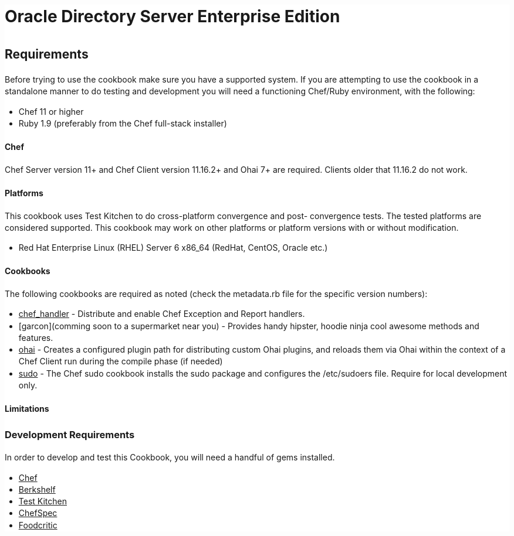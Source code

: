 
# Oracle Directory Server Enterprise Edition

## Requirements

Before trying to use the cookbook make sure you have a supported system. If you
are attempting to use the cookbook in a standalone manner to do testing and
development you will need a functioning Chef/Ruby environment, with the
following:

* Chef 11 or higher
* Ruby 1.9 (preferably from the Chef full-stack installer)

#### Chef

Chef Server version 11+ and Chef Client version 11.16.2+ and Ohai 7+ are
required. Clients older that 11.16.2 do not work.

#### Platforms

This cookbook uses Test Kitchen to do cross-platform convergence and post-
convergence tests. The tested platforms are considered supported. This cookbook
may work on other platforms or platform versions with or without modification.

* Red Hat Enterprise Linux (RHEL) Server 6 x86_64 (RedHat, CentOS, Oracle etc.)

#### Cookbooks

The following cookbooks are required as noted (check the metadata.rb file for
the specific version numbers):

* [chef_handler](https://supermarket.getchef.com/cookbooks/chef_handler) -
  Distribute and enable Chef Exception and Report handlers.
* [garcon](comming soon to a supermarket near you) - Provides handy hipster,
  hoodie ninja cool awesome methods and features.
* [ohai](https://supermarket.chef.io/cookbooks/ohai) - Creates a configured
  plugin path for distributing custom Ohai plugins, and reloads them via Ohai
  within the context of a Chef Client run during the compile phase (if needed)
* [sudo](https://supermarket.chef.io/cookbooks/sudo) - The Chef sudo cookbook
  installs the sudo package and configures the /etc/sudoers file. Require for
  local development only.

#### Limitations

### Development Requirements

In order to develop and test this Cookbook, you will need a handful of gems
installed.

* [Chef][]
* [Berkshelf][]
* [Test Kitchen][]
* [ChefSpec][]
* [Foodcritic][]


[Berkshelf]: http://berkshelf.com "Berkshelf"
[Chef]: https://www.getchef.com "Chef"
[ChefDK]: https://www.getchef.com/downloads/chef-dk "Chef Development Kit"
[Chef Documentation]: http://docs.opscode.com "Chef Documentation"
[ChefSpec]: http://chefspec.org "ChefSpec"
[Foodcritic]: http://foodcritic.io "Foodcritic"
[Learn Chef]: http://learn.getchef.com "Learn Chef"
[Test Kitchen]: http://kitchen.ci "Test Kitchen"